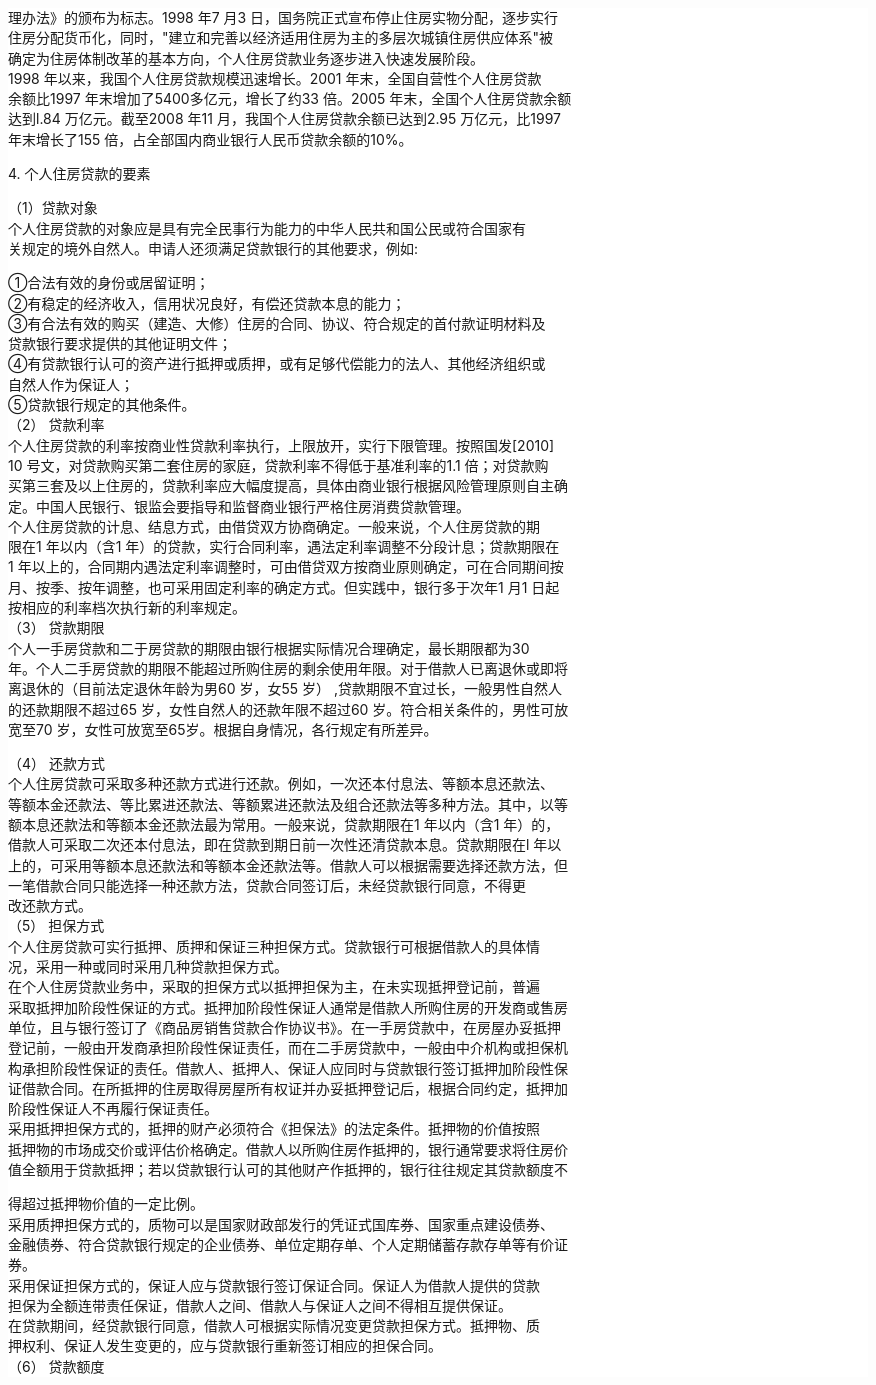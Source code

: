 理办法》的颁布为标志。1998 年7 月3 日，国务院正式宣布停止住房实物分配，逐步实行 <br />
住房分配货币化，同时，&quot;建立和完善以经济适用住房为主的多层次城镇住房供应体系&quot;被 <br />
确定为住房体制改革的基本方向，个人住房贷款业务逐步进入快速发展阶段。 <br />
1998 年以来，我国个人住房贷款规模迅速增长。2001 年末，全国自营性个人住房贷款 <br />
余额比1997 年末增加了5400多亿元，增长了约33 倍。2005 年末，全国个人住房贷款余额 <br />
达到l.84 万亿元。截至2008 年11 月，我国个人住房贷款余额已达到2.95 万亿元，比1997 <br />
年末增长了155 倍，占全部国内商业银行人民币贷款余额的10%。 </p>
    <p>4. 个人住房贷款的要素</p>
    <p>（1）贷款对象 <br />
个人住房贷款的对象应是具有完全民事行为能力的中华人民共和国公民或符合国家有 <br />
关规定的境外自然人。申请人还须满足贷款银行的其他要求，例如: </p>
    <p>①合法有效的身份或居留证明； <br />
②有稳定的经济收入，信用状况良好，有偿还贷款本息的能力； <br />
③有合法有效的购买（建造、大修）住房的合同、协议、符合规定的首付款证明材料及 <br />
贷款银行要求提供的其他证明文件； <br />
④有贷款银行认可的资产进行抵押或质押，或有足够代偿能力的法人、其他经济组织或 <br />
自然人作为保证人； <br />
⑤贷款银行规定的其他条件。 <br />
（2） 贷款利率 <br />
个人住房贷款的利率按商业性贷款利率执行，上限放开，实行下限管理。按照国发[2010] <br />
10 号文，对贷款购买第二套住房的家庭，贷款利率不得低于基准利率的1.1 倍；对贷款购 <br />
买第三套及以上住房的，贷款利率应大幅度提高，具体由商业银行根据风险管理原则自主确 <br />
定。中国人民银行、银监会要指导和监督商业银行严格住房消费贷款管理。 <br />
个人住房贷款的计息、结息方式，由借贷双方协商确定。一般来说，个人住房贷款的期 <br />
限在1 年以内（含1 年）的贷款，实行合同利率，遇法定利率调整不分段计息；贷款期限在 <br />
1 年以上的，合同期内遇法定利率调整时，可由借贷双方按商业原则确定，可在合同期间按 <br />
月、按季、按年调整，也可采用固定利率的确定方式。但实践中，银行多于次年1 月1 日起 <br />
按相应的利率档次执行新的利率规定。 <br />
（3） 贷款期限 <br />
个人一手房贷款和二于房贷款的期限由银行根据实际情况合理确定，最长期限都为30 <br />
年。个人二手房贷款的期限不能超过所购住房的剩余使用年限。对于借款人已离退休或即将 <br />
离退休的（目前法定退休年龄为男60 岁，女55 岁） ,贷款期限不宜过长，一般男性自然人 <br />
的还款期限不超过65 岁，女性自然人的还款年限不超过60 岁。符合相关条件的，男性可放 <br />
宽至70 岁，女性可放宽至65岁。根据自身情况，各行规定有所差异。</p>
    <p>（4） 还款方式 <br />
个人住房贷款可采取多种还款方式进行还款。例如，一次还本付息法、等额本息还款法、 <br />
等额本金还款法、等比累进还款法、等额累进还款法及组合还款法等多种方法。其中，以等 <br />
额本息还款法和等额本金还款法最为常用。一般来说，贷款期限在1 年以内（含1 年）的， <br />
借款人可采取二次还本付息法，即在贷款到期日前一次性还清贷款本息。贷款期限在l 年以 <br />
上的，可采用等额本息还款法和等额本金还款法等。借款人可以根据需要选择还款方法，但 <br />
一笔借款合同只能选择一种还款方法，贷款合同签订后，未经贷款银行同意，不得更 <br />
改还款方式。 <br />
（5） 担保方式 <br />
个人住房贷款可实行抵押、质押和保证三种担保方式。贷款银行可根据借款人的具体情 <br />
况，采用一种或同时采用几种贷款担保方式。 <br />
在个人住房贷款业务中，采取的担保方式以抵押担保为主，在未实现抵押登记前，普遍 <br />
采取抵押加阶段性保证的方式。抵押加阶段性保证人通常是借款人所购住房的开发商或售房 <br />
单位，且与银行签订了《商品房销售贷款合作协议书》。在一手房贷款中，在房屋办妥抵押 <br />
登记前，一般由开发商承担阶段性保证责任，而在二手房贷款中，一般由中介机构或担保机 <br />
构承担阶段性保证的责任。借款人、抵押人、保证人应同时与贷款银行签订抵押加阶段性保 <br />
证借款合同。在所抵押的住房取得房屋所有权证并办妥抵押登记后，根据合同约定，抵押加 <br />
阶段性保证人不再履行保证责任。 <br />
采用抵押担保方式的，抵押的财产必须符合《担保法》的法定条件。抵押物的价值按照 <br />
抵押物的市场成交价或评估价格确定。借款人以所购住房作抵押的，银行通常要求将住房价 <br />
值全额用于贷款抵押；若以贷款银行认可的其他财产作抵押的，银行往往规定其贷款额度不 </p>
    <p>得超过抵押物价值的一定比例。 <br />
采用质押担保方式的，质物可以是国家财政部发行的凭证式国库券、国家重点建设债券、 <br />
金融债券、符合贷款银行规定的企业债券、单位定期存单、个人定期储蓄存款存单等有价证 <br />
券。 <br />
采用保证担保方式的，保证人应与贷款银行签订保证合同。保证人为借款人提供的贷款 <br />
担保为全额连带责任保证，借款人之间、借款人与保证人之间不得相互提供保证。 <br />
在贷款期间，经贷款银行同意，借款人可根据实际情况变更贷款担保方式。抵押物、质 <br />
押权利、保证人发生变更的，应与贷款银行重新签订相应的担保合同。 <br />
（6） 贷款额度 <br />